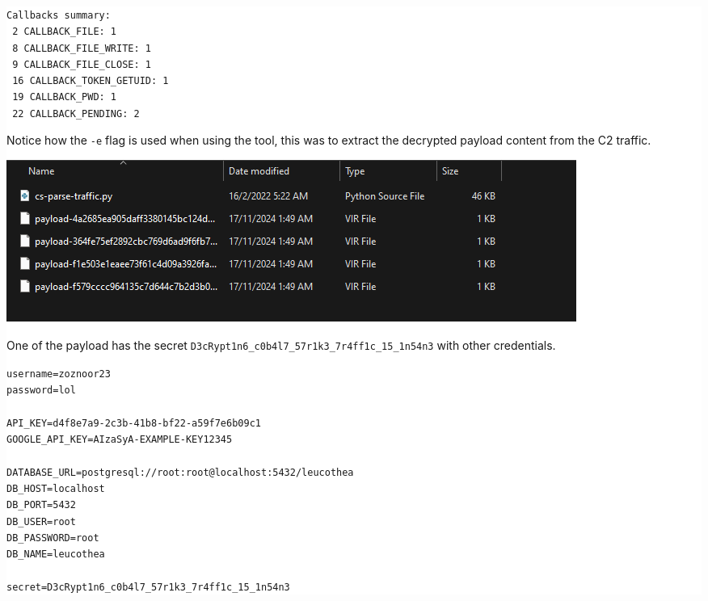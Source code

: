 ```
Callbacks summary:
 2 CALLBACK_FILE: 1
 8 CALLBACK_FILE_WRITE: 1
 9 CALLBACK_FILE_CLOSE: 1
 16 CALLBACK_TOKEN_GETUID: 1
 19 CALLBACK_PWD: 1
 22 CALLBACK_PENDING: 2
```

Notice how the `-e` flag is used when using the tool, this was to extract the decrypted payload content from the C2 traffic.

![apt7](/assets/posts/pwnsecctf2024/apt7.png)

One of the payload has the secret `D3cRypt1n6_c0b4l7_57r1k3_7r4ff1c_15_1n54n3` with other credentials.

```
username=zoznoor23
password=lol

API_KEY=d4f8e7a9-2c3b-41b8-bf22-a59f7e6b09c1
GOOGLE_API_KEY=AIzaSyA-EXAMPLE-KEY12345

DATABASE_URL=postgresql://root:root@localhost:5432/leucothea 
DB_HOST=localhost
DB_PORT=5432
DB_USER=root
DB_PASSWORD=root
DB_NAME=leucothea 

secret=D3cRypt1n6_c0b4l7_57r1k3_7r4ff1c_15_1n54n3
```
